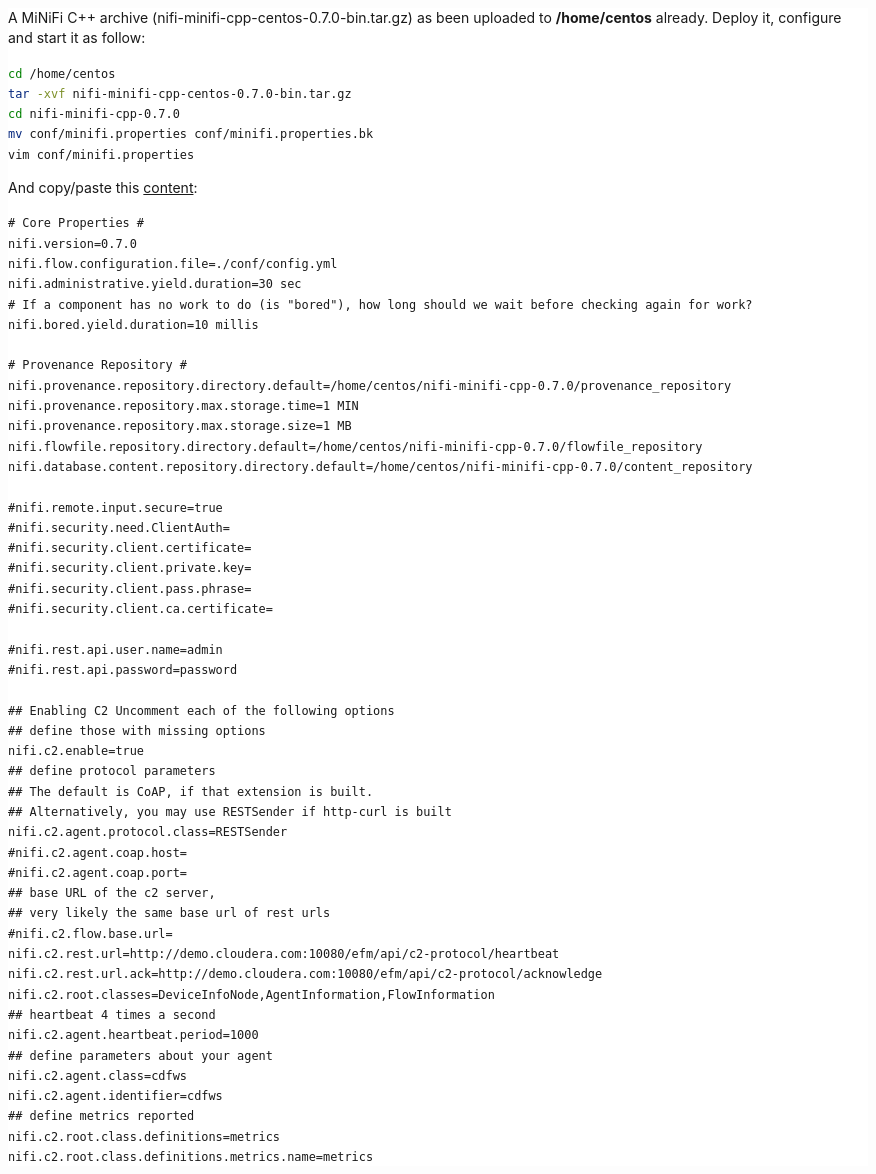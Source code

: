 A MiNiFi C++ archive (nifi-minifi-cpp-centos-0.7.0-bin.tar.gz) as been uploaded to **/home/centos** already. Deploy it, configure and start it as follow:

```bash
cd /home/centos
tar -xvf nifi-minifi-cpp-centos-0.7.0-bin.tar.gz
cd nifi-minifi-cpp-0.7.0
mv conf/minifi.properties conf/minifi.properties.bk
vim conf/minifi.properties
```

And copy/paste this [content](https://raw.githubusercontent.com/charlesb/CDF-workshop/master/minifi/minifi.properties):

```properties
# Core Properties #
nifi.version=0.7.0
nifi.flow.configuration.file=./conf/config.yml
nifi.administrative.yield.duration=30 sec
# If a component has no work to do (is "bored"), how long should we wait before checking again for work?
nifi.bored.yield.duration=10 millis

# Provenance Repository #
nifi.provenance.repository.directory.default=/home/centos/nifi-minifi-cpp-0.7.0/provenance_repository
nifi.provenance.repository.max.storage.time=1 MIN
nifi.provenance.repository.max.storage.size=1 MB
nifi.flowfile.repository.directory.default=/home/centos/nifi-minifi-cpp-0.7.0/flowfile_repository
nifi.database.content.repository.directory.default=/home/centos/nifi-minifi-cpp-0.7.0/content_repository

#nifi.remote.input.secure=true
#nifi.security.need.ClientAuth=
#nifi.security.client.certificate=
#nifi.security.client.private.key=
#nifi.security.client.pass.phrase=
#nifi.security.client.ca.certificate=

#nifi.rest.api.user.name=admin
#nifi.rest.api.password=password

## Enabling C2 Uncomment each of the following options
## define those with missing options
nifi.c2.enable=true
## define protocol parameters
## The default is CoAP, if that extension is built. 
## Alternatively, you may use RESTSender if http-curl is built
nifi.c2.agent.protocol.class=RESTSender
#nifi.c2.agent.coap.host=
#nifi.c2.agent.coap.port=
## base URL of the c2 server,
## very likely the same base url of rest urls
#nifi.c2.flow.base.url=
nifi.c2.rest.url=http://demo.cloudera.com:10080/efm/api/c2-protocol/heartbeat
nifi.c2.rest.url.ack=http://demo.cloudera.com:10080/efm/api/c2-protocol/acknowledge
nifi.c2.root.classes=DeviceInfoNode,AgentInformation,FlowInformation
## heartbeat 4 times a second
nifi.c2.agent.heartbeat.period=1000
## define parameters about your agent 
nifi.c2.agent.class=cdfws
nifi.c2.agent.identifier=cdfws
## define metrics reported
nifi.c2.root.class.definitions=metrics
nifi.c2.root.class.definitions.metrics.name=metrics
```